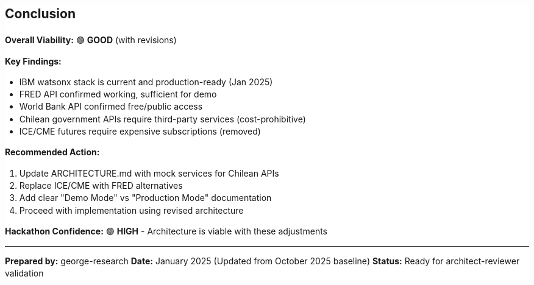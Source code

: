 
## Conclusion

**Overall Viability:** 🟢 **GOOD** (with revisions)

**Key Findings:**
- IBM watsonx stack is current and production-ready (Jan 2025)
- FRED API confirmed working, sufficient for demo
- World Bank API confirmed free/public access
- Chilean government APIs require third-party services (cost-prohibitive)
- ICE/CME futures require expensive subscriptions (removed)

**Recommended Action:**
1. Update ARCHITECTURE.md with mock services for Chilean APIs
2. Replace ICE/CME with FRED alternatives
3. Add clear "Demo Mode" vs "Production Mode" documentation
4. Proceed with implementation using revised architecture

**Hackathon Confidence:** 🟢 **HIGH** - Architecture is viable with these adjustments

---

**Prepared by:** george-research
**Date:** January 2025 (Updated from October 2025 baseline)
**Status:** Ready for architect-reviewer validation
